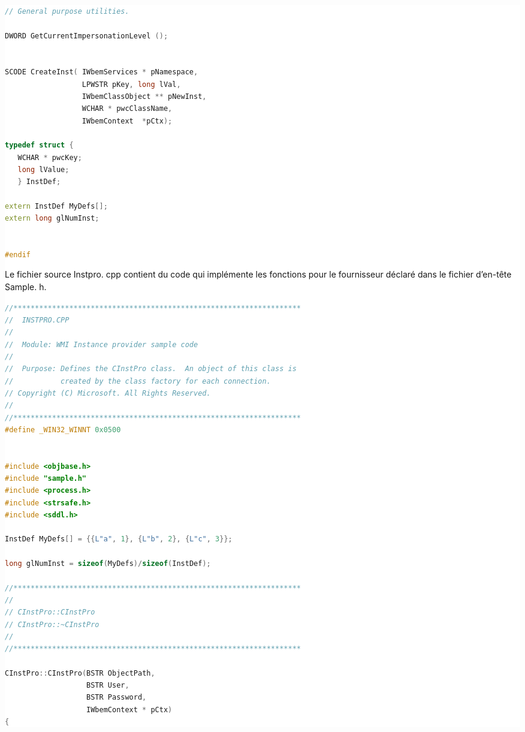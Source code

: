 ```C++
// General purpose utilities.  

DWORD GetCurrentImpersonationLevel ();

             
SCODE CreateInst( IWbemServices * pNamespace,
                  LPWSTR pKey, long lVal,
                  IWbemClassObject ** pNewInst,
                  WCHAR * pwcClassName,
                  IWbemContext  *pCtx); 

typedef struct {
   WCHAR * pwcKey;
   long lValue;
   } InstDef;

extern InstDef MyDefs[];
extern long glNumInst;


#endif
```



Le fichier source Instpro. cpp contient du code qui implémente les fonctions pour le fournisseur déclaré dans le fichier d’en-tête Sample. h.


```C++
//*******************************************************************
//  INSTPRO.CPP
//
//  Module: WMI Instance provider sample code
//
//  Purpose: Defines the CInstPro class.  An object of this class is
//           created by the class factory for each connection.
// Copyright (C) Microsoft. All Rights Reserved.
//
//*******************************************************************
#define _WIN32_WINNT 0x0500


#include <objbase.h>
#include "sample.h"
#include <process.h>
#include <strsafe.h>
#include <sddl.h>

InstDef MyDefs[] = {{L"a", 1}, {L"b", 2}, {L"c", 3}};

long glNumInst = sizeof(MyDefs)/sizeof(InstDef);

//*******************************************************************
//
// CInstPro::CInstPro
// CInstPro::~CInstPro
//
//*******************************************************************

CInstPro::CInstPro(BSTR ObjectPath,
                   BSTR User,
                   BSTR Password,
                   IWbemContext * pCtx)
{
```